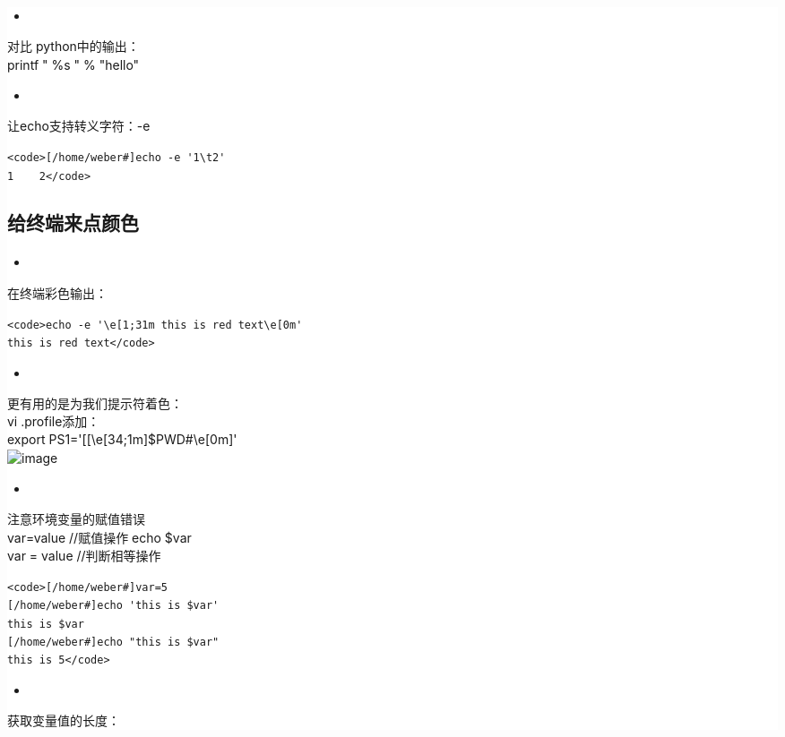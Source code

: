   * 


对比 python中的输出：  
printf " %s " % "hello"



  * 


让echo支持转义字符：-e
    
    <code>[/home/weber#]echo -e '1\t2'
    1    2</code>





## 给终端来点颜色







  * 


在终端彩色输出：
    
    <code>echo -e '\e[1;31m this is red text\e[0m'
    this is red text</code>



  * 


更有用的是为我们提示符着色：  
vi .profile添加：  
export PS1='[[\e[34;1m]$PWD#\e[0m]'  
![image](http://blog.me115.com/wp-content/uploads/2013/11/image.png)



  * 


注意环境变量的赋值错误  
var=value //赋值操作 echo $var  
var = value //判断相等操作
    
    <code>[/home/weber#]var=5
    [/home/weber#]echo 'this is $var'
    this is $var
    [/home/weber#]echo "this is $var"
    this is 5</code>



  * 


获取变量值的长度： 
    